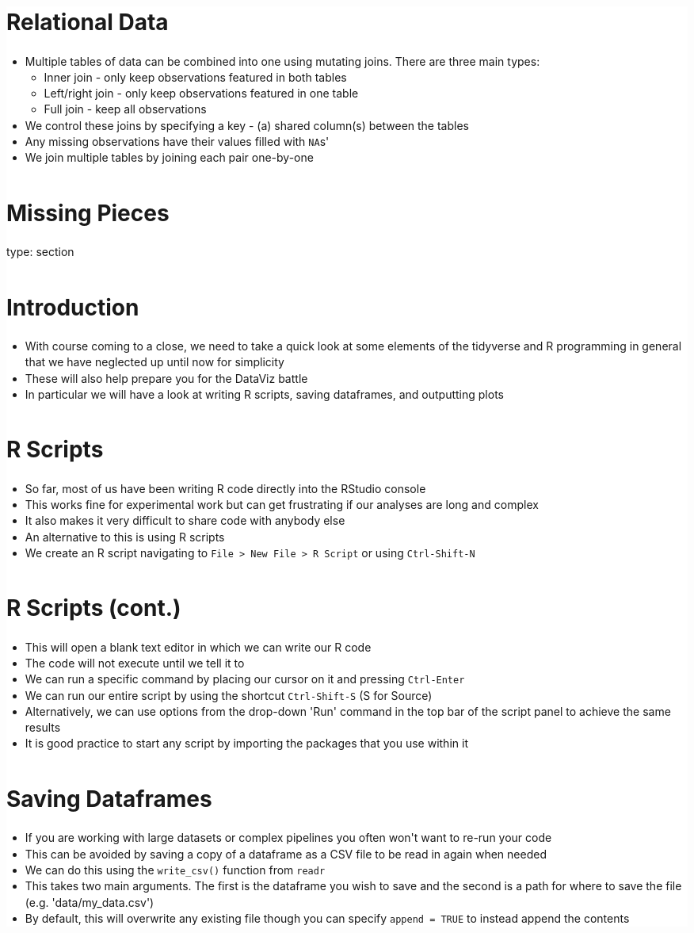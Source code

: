 Relational Data
====================================

* Multiple tables of data can be combined into one using mutating joins. There are three main types:
  * Inner join - only keep observations featured in both tables
  * Left/right join - only keep observations featured in one table
  * Full join - keep all observations
* We control these joins by specifying a key - (a) shared column(s) between the tables
* Any missing observations have their values filled with `NA`s'
* We join multiple tables by joining each pair one-by-one

Missing Pieces
====================================
type: section

Introduction
====================================

* With course coming to a close, we need to take a quick look at some elements of the tidyverse and R programming in general that we have neglected up until now for simplicity
* These will also help prepare you for the DataViz battle 
* In particular we will have a look at writing R scripts, saving dataframes, and outputting plots

R Scripts
====================================

* So far, most of us have been writing R code directly into the RStudio console
* This works fine for experimental work but can get frustrating if our analyses are long and complex
* It also makes it very difficult to share code with anybody else
* An alternative to this is using R scripts
* We create an R script navigating to `File > New File > R Script` or using `Ctrl-Shift-N`

R Scripts (cont.)
====================================

* This will open a blank text editor in which we can write our R code
* The code will not execute until we tell it to
* We can run a specific command by placing our cursor on it and pressing `Ctrl-Enter`
* We can run our entire script by using the shortcut `Ctrl-Shift-S` (S for Source)
* Alternatively, we can use options from the drop-down 'Run' command in the top bar of the script panel to achieve the same results
* It is good practice to start any script by importing the packages that you use within it

Saving Dataframes
====================================

* If you are working with large datasets or complex pipelines you often won't want to re-run your code
* This can be avoided by saving a copy of a dataframe as a CSV file to be read in again when needed
* We can do this using the `write_csv()` function from `readr`
* This takes two main arguments. The first is the dataframe you wish to save and the second is a path for where to save the file (e.g. 'data/my_data.csv')
* By default, this will overwrite any existing file though you can specify `append = TRUE` to instead append the contents

